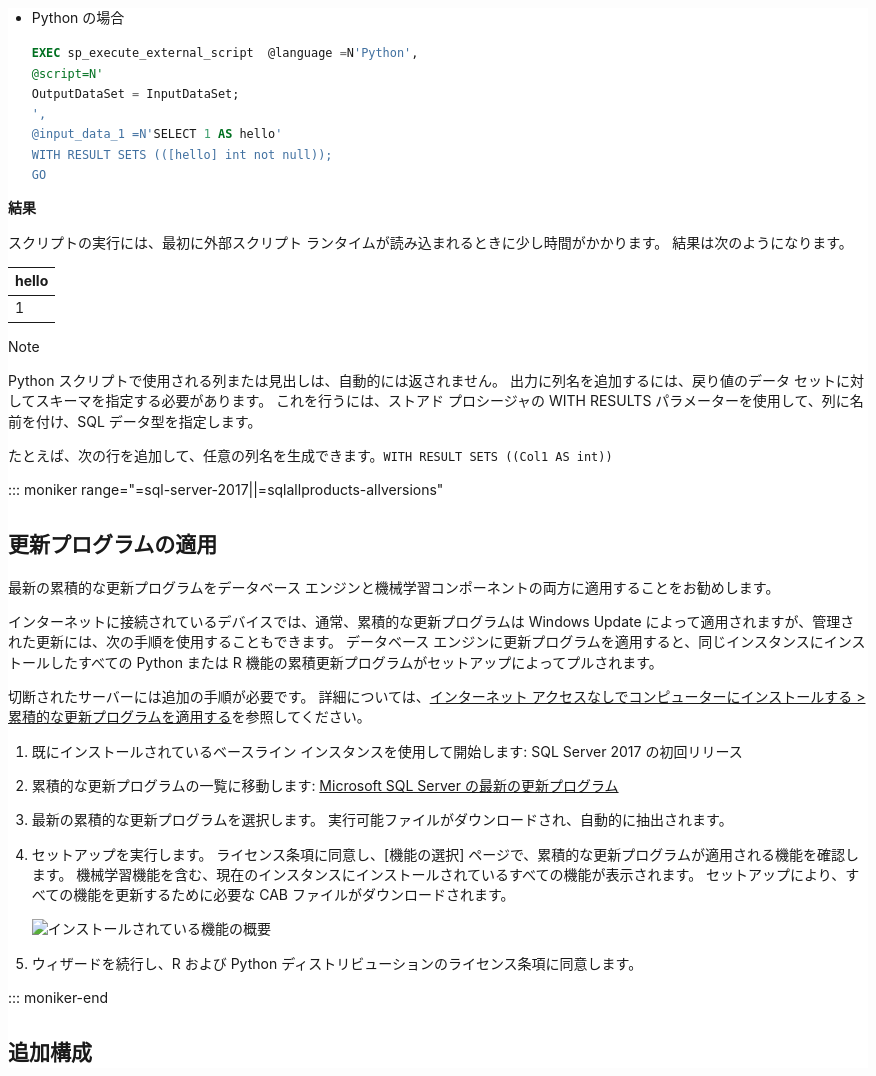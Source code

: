    + Python の場合
     
     ```sql
     EXEC sp_execute_external_script  @language =N'Python',
     @script=N'
     OutputDataSet = InputDataSet;
     ',
     @input_data_1 =N'SELECT 1 AS hello'
     WITH RESULT SETS (([hello] int not null));
     GO
     ```
   
   **結果**

   スクリプトの実行には、最初に外部スクリプト ランタイムが読み込まれるときに少し時間がかかります。 結果は次のようになります。

   | hello |
   |----|
   | 1|

> [!NOTE]
> Python スクリプトで使用される列または見出しは、自動的には返されません。 出力に列名を追加するには、戻り値のデータ セットに対してスキーマを指定する必要があります。 これを行うには、ストアド プロシージャの WITH RESULTS パラメーターを使用して、列に名前を付け、SQL データ型を指定します。
>
> たとえば、次の行を追加して、任意の列名を生成できます。`WITH RESULT SETS ((Col1 AS int))`

::: moniker range="=sql-server-2017||=sqlallproducts-allversions"


<a name="apply-cu"></a>

## <a name="apply-updates"></a>更新プログラムの適用

最新の累積的な更新プログラムをデータベース エンジンと機械学習コンポーネントの両方に適用することをお勧めします。

インターネットに接続されているデバイスでは、通常、累積的な更新プログラムは Windows Update によって適用されますが、管理された更新には、次の手順を使用することもできます。 データベース エンジンに更新プログラムを適用すると、同じインスタンスにインストールしたすべての Python または R 機能の累積更新プログラムがセットアップによってプルされます。 

切断されたサーバーには追加の手順が必要です。 詳細については、[インターネット アクセスなしでコンピューターにインストールする > 累積的な更新プログラムを適用する](sql-ml-component-install-without-internet-access.md#apply-cu)を参照してください。

1. 既にインストールされているベースライン インスタンスを使用して開始します: SQL Server 2017 の初回リリース

2. 累積的な更新プログラムの一覧に移動します: [Microsoft SQL Server の最新の更新プログラム](../../database-engine/install-windows/latest-updates-for-microsoft-sql-server.md)

3. 最新の累積的な更新プログラムを選択します。 実行可能ファイルがダウンロードされ、自動的に抽出されます。

4. セットアップを実行します。 ライセンス条項に同意し、[機能の選択] ページで、累積的な更新プログラムが適用される機能を確認します。 機械学習機能を含む、現在のインスタンスにインストールされているすべての機能が表示されます。 セットアップにより、すべての機能を更新するために必要な CAB ファイルがダウンロードされます。

   ![インストールされている機能の概要](media/cumulative-update-feature-selection.png)

5. ウィザードを続行し、R および Python ディストリビューションのライセンス条項に同意します。 

::: moniker-end

## <a name="additional-configuration"></a>追加構成
